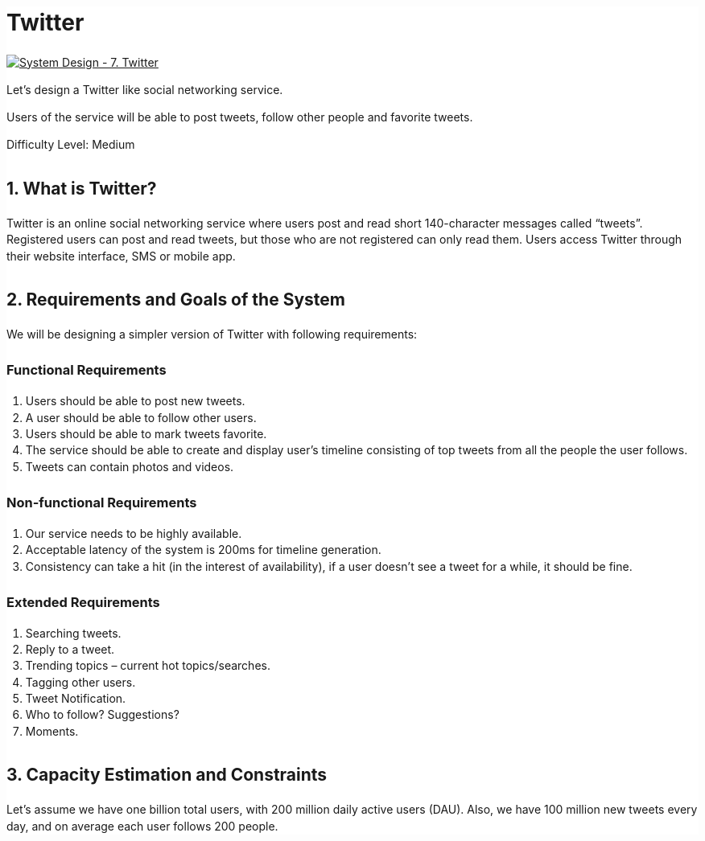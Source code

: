 # Twitter

[![System Design - 7. Twitter](http://img.youtube.com/vi/ADefJ6BUKm8/0.jpg)](http://www.youtube.com/watch?v=ADefJ6BUKm8&list=PL9YvZlrMIj4kwyebpFlDSzFjhqE1-sYfo "System Design - 7. Twitter")

Let’s design a Twitter like social networking service.

Users of the service will be able to post tweets, follow other people and favorite tweets. 

Difficulty Level: Medium

## 1. What is Twitter?

Twitter is an online social networking service where users post and read short 140-character messages called “tweets”. Registered users can post and read tweets, but those who are not registered can only read them. Users access Twitter through their website interface, SMS or mobile app.

## 2. Requirements and Goals of the System

We will be designing a simpler version of Twitter with following requirements:

### Functional Requirements

1. Users should be able to post new tweets.
2. A user should be able to follow other users.
3. Users should be able to mark tweets favorite.
4. The service should be able to create and display user’s timeline consisting of top tweets from all the people the user follows.
5. Tweets can contain photos and videos.

### Non-functional Requirements

1. Our service needs to be highly available.
2. Acceptable latency of the system is 200ms for timeline generation.
3. Consistency can take a hit (in the interest of availability), if a user doesn’t see a tweet for a while, it should be fine.

### Extended Requirements

1. Searching tweets.
2. Reply to a tweet.
3. Trending topics – current hot topics/searches.
4. Tagging other users.
5. Tweet Notification.
6. Who to follow? Suggestions?
7. Moments.

## 3. Capacity Estimation and Constraints

Let’s assume we have one billion total users, with 200 million daily active users (DAU). Also, we have 100 million new tweets every day, and on average each user follows 200 people.
